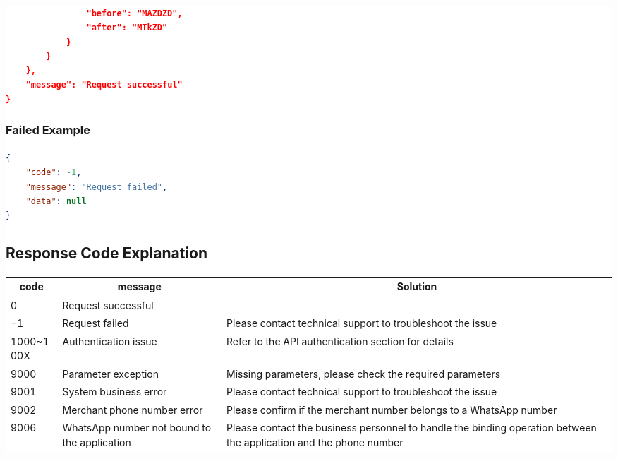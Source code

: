 ```json
                "before": "MAZDZD",
                "after": "MTkZD"
            }
        }
    },
    "message": "Request successful"
}
```

### Failed Example
```json
{
    "code": -1,
    "message": "Request failed",
    "data": null
}
```

## Response Code Explanation

| code | message           | Solution                    |
| ---- | ----------------- | --------------------------- |
| 0    | Request successful |                             |
| -1   | Request failed    | Please contact technical support to troubleshoot the issue |
| 1000~100X | Authentication issue | Refer to the API authentication section for details |
| 9000 | Parameter exception | Missing parameters, please check the required parameters |
| 9001 | System business error | Please contact technical support to troubleshoot the issue |
| 9002 | Merchant phone number error | Please confirm if the merchant number belongs to a WhatsApp number |
| 9006 | WhatsApp number not bound to the application | Please contact the business personnel to handle the binding operation between the application and the phone number |